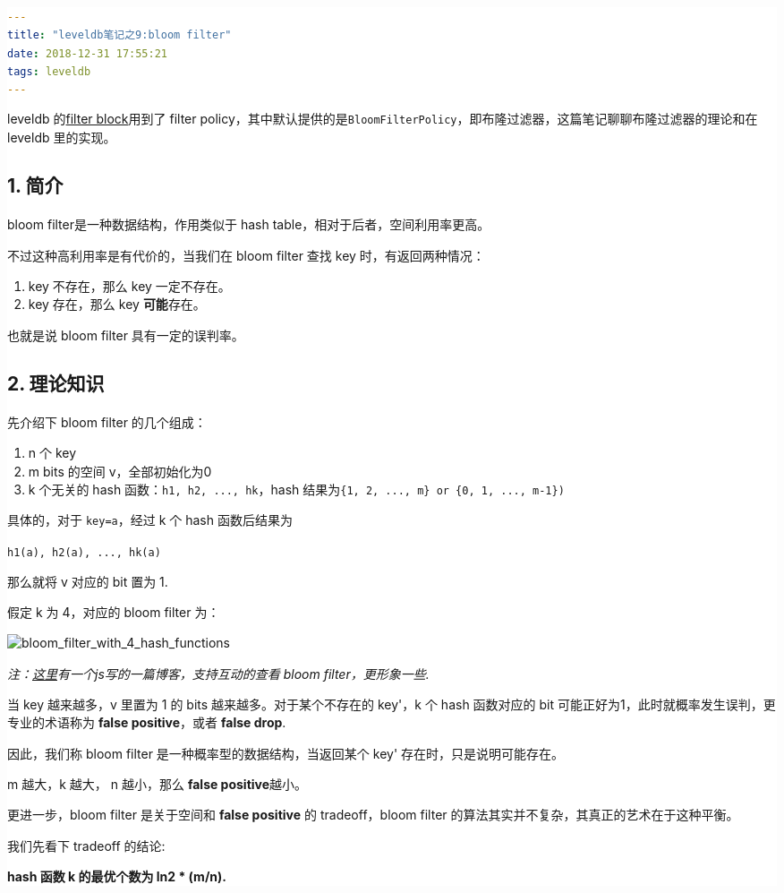 ```yaml
---
title: "leveldb笔记之9:bloom filter"
date: 2018-12-31 17:55:21
tags: leveldb
---
```


leveldb 的[filter block](https://izualzhy.cn/filter-block)用到了 filter policy，其中默认提供的是`BloomFilterPolicy`，即布隆过滤器，这篇笔记聊聊布隆过滤器的理论和在 leveldb 里的实现。

## 1. 简介

bloom filter是一种数据结构，作用类似于 hash table，相对于后者，空间利用率更高。

不过这种高利用率是有代价的，当我们在 bloom filter 查找 key 时，有返回两种情况：

1. key 不存在，那么 key 一定不存在。  
2. key 存在，那么 key **可能**存在。  

也就是说 bloom filter 具有一定的误判率。

## 2. 理论知识

先介绍下 bloom filter 的几个组成：

1. n 个 key  
2. m bits 的空间 v，全部初始化为0  
3. k 个无关的 hash 函数：`h1, h2, ..., hk`，hash 结果为`{1, 2, ..., m} or {0, 1, ..., m-1})`  

具体的，对于 `key=a`，经过 k 个 hash 函数后结果为

```
h1(a), h2(a), ..., hk(a)
```

那么就将 v 对应的 bit 置为 1.

假定 k 为 4，对应的 bloom filter 为：

![bloom_filter_with_4_hash_functions](/assets/images/leveldb/bloom_filter/bloom_filter_with_4_hash_functions.gif)

*注：[这里](https://llimllib.github.io/bloomfilter-tutorial/zh_CN/)有一个js写的一篇博客，支持互动的查看 bloom filter，更形象一些.*

当 key 越来越多，v 里置为 1 的 bits 越来越多。对于某个不存在的 key'，k 个 hash 函数对应的 bit 可能正好为1，此时就概率发生误判，更专业的术语称为 **false positive**，或者 **false drop**.

因此，我们称 bloom filter 是一种概率型的数据结构，当返回某个 key' 存在时，只是说明可能存在。

m 越大，k 越大， n 越小，那么 **false positive**越小。

更进一步，bloom filter 是关于空间和 **false positive** 的 tradeoff，bloom filter 的算法其实并不复杂，其真正的艺术在于这种平衡。

我们先看下 tradeoff 的结论:

**hash 函数 k 的最优个数为 ln2 * (m/n).**
